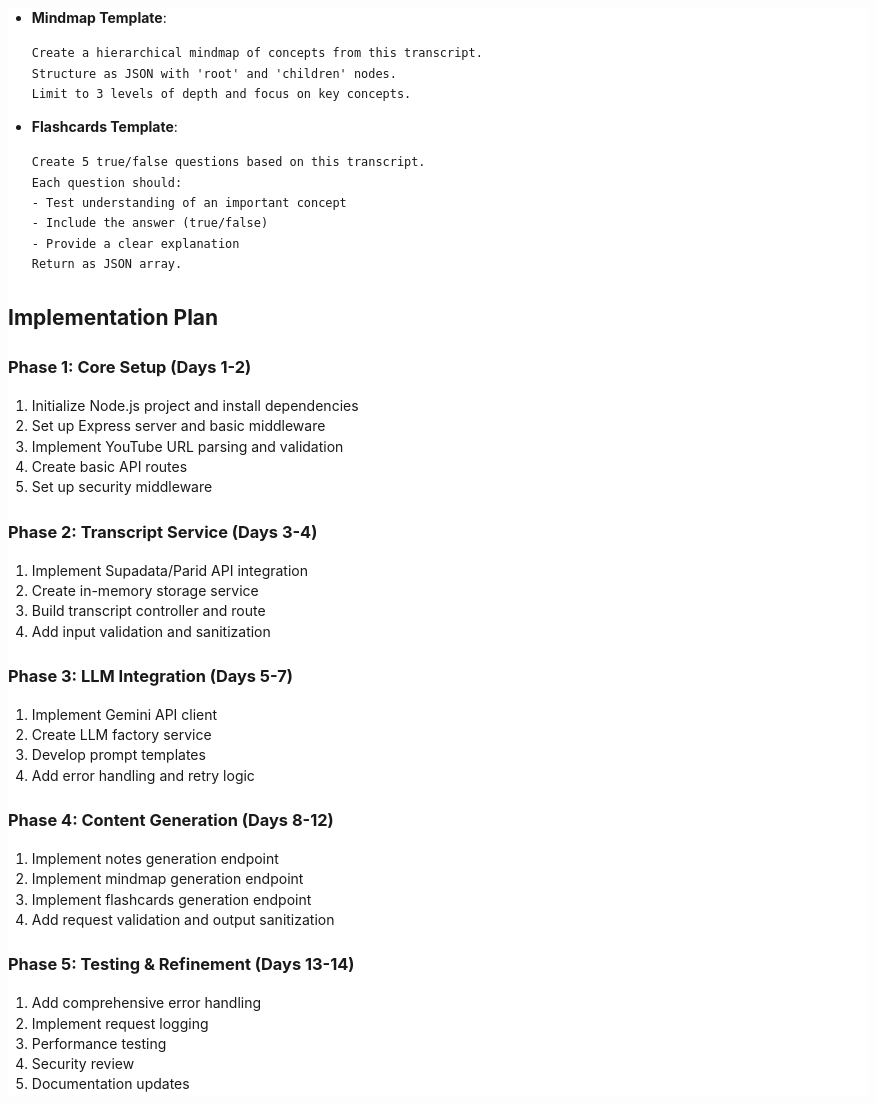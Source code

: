 - **Mindmap Template**:
  ```
  Create a hierarchical mindmap of concepts from this transcript.
  Structure as JSON with 'root' and 'children' nodes.
  Limit to 3 levels of depth and focus on key concepts.
  ```

- **Flashcards Template**:
  ```
  Create 5 true/false questions based on this transcript.
  Each question should:
  - Test understanding of an important concept
  - Include the answer (true/false)
  - Provide a clear explanation
  Return as JSON array.
  ```

## Implementation Plan

### Phase 1: Core Setup (Days 1-2)
1. Initialize Node.js project and install dependencies
2. Set up Express server and basic middleware
3. Implement YouTube URL parsing and validation
4. Create basic API routes
5. Set up security middleware

### Phase 2: Transcript Service (Days 3-4)
1. Implement Supadata/Parid API integration
2. Create in-memory storage service
3. Build transcript controller and route
4. Add input validation and sanitization

### Phase 3: LLM Integration (Days 5-7)
1. Implement Gemini API client
2. Create LLM factory service
3. Develop prompt templates
4. Add error handling and retry logic

### Phase 4: Content Generation (Days 8-12)
1. Implement notes generation endpoint
2. Implement mindmap generation endpoint
3. Implement flashcards generation endpoint
4. Add request validation and output sanitization

### Phase 5: Testing & Refinement (Days 13-14)
1. Add comprehensive error handling
2. Implement request logging
3. Performance testing
4. Security review
5. Documentation updates
